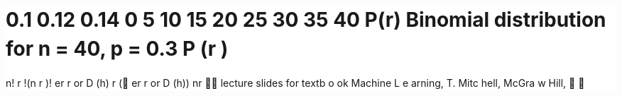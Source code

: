 0.1
0.12
0.14
0
5
10
15
20
25
30
35
40
P(r)
Binomial distribution for n = 40, p = 0.3
P
(r
)
=
n!
r
!(n
 r
)!
er
r
or
D
(h)
r
(
 er
r
or
D
(h))
n r

lecture
slides
for
textb
o
ok
Machine
L
e
arning,
T.
Mitc
hell,
McGra
w
Hill,
		
